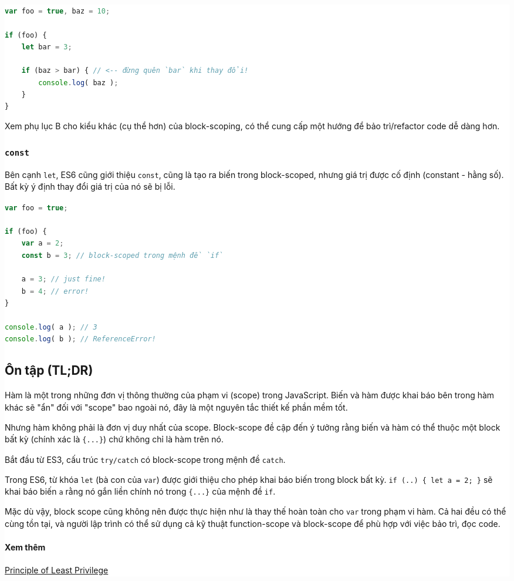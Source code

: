 ```js
var foo = true, baz = 10;

if (foo) {
	let bar = 3;

	if (baz > bar) { // <-- đừng quên `bar` khi thay đổi!
		console.log( baz );
	}
}
```

Xem phụ lục B cho kiểu khác (cụ thể hơn) của block-scoping, có thể cung cấp một hướng để bảo trì/refactor code dễ dàng hơn.

### `const`

Bên cạnh `let`, ES6 cũng giới thiệu `const`, cũng là tạo ra biến trong block-scoped, nhưng giá trị được cố định (constant - hằng số). Bất kỳ ý định thay đổi giá trị của nó sẽ bị lỗi.

```js
var foo = true;

if (foo) {
	var a = 2;
	const b = 3; // block-scoped trong mệnh đề `if`

	a = 3; // just fine!
	b = 4; // error!
}

console.log( a ); // 3
console.log( b ); // ReferenceError!
```

## Ôn tập (TL;DR)

Hàm là một trong những đơn vị thông thường của phạm vi (scope) trong JavaScript. Biến và hàm được khai báo bên trong
hàm khác sẽ "ẩn" đối với "scope" bao ngoài nó, đây là một nguyên tắc thiết kế phần mềm tốt.

Nhưng hàm không phải là đơn vị duy nhất của scope. Block-scope đề cập đến ý tưởng rằng biến và hàm có thể thuộc một block bất kỳ (chính xác là `{...}`) chứ không chỉ là hàm trên nó.

Bắt đầu từ ES3, cấu trúc `try/catch` có block-scope trong mệnh đề `catch`.

Trong ES6, từ khóa `let` (bà con của `var`) được giới thiệu cho phép khai báo biến trong block bất kỳ. `if (..) { let a = 2; }` sẽ khai báo biến `a` rằng nó gắn liền chính nó trong `{...}` của mệnh đề `if`.

Mặc dù vậy, block scope cũng không nên được thực hiện như là thay thế hoàn toàn cho `var` trong phạm vi hàm. Cả hai đều có thể cùng tồn tại, và người lập trình có thể sử dụng cả kỹ thuật function-scope và block-scope để phù hợp với việc bảo trì, đọc code.

#### Xem thêm
[Principle of Least Privilege](http://en.wikipedia.org/wiki/Principle_of_least_privilege)
